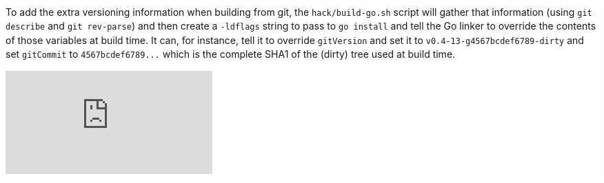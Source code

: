 To add the extra versioning information when building from git, the
`hack/build-go.sh` script will gather that information (using `git describe` and
`git rev-parse`) and then create a `-ldflags` string to pass to `go install` and
tell the Go linker to override the contents of those variables at build time. It
can, for instance, tell it to override `gitVersion` and set it to
`v0.4-13-g4567bcdef6789-dirty` and set `gitCommit` to `4567bcdef6789...` which
is the complete SHA1 of the (dirty) tree used at build time.



[![Analytics](https://kubernetes-site.appspot.com/UA-36037335-10/GitHub/docs/devel/releasing.md?pixel)]()

